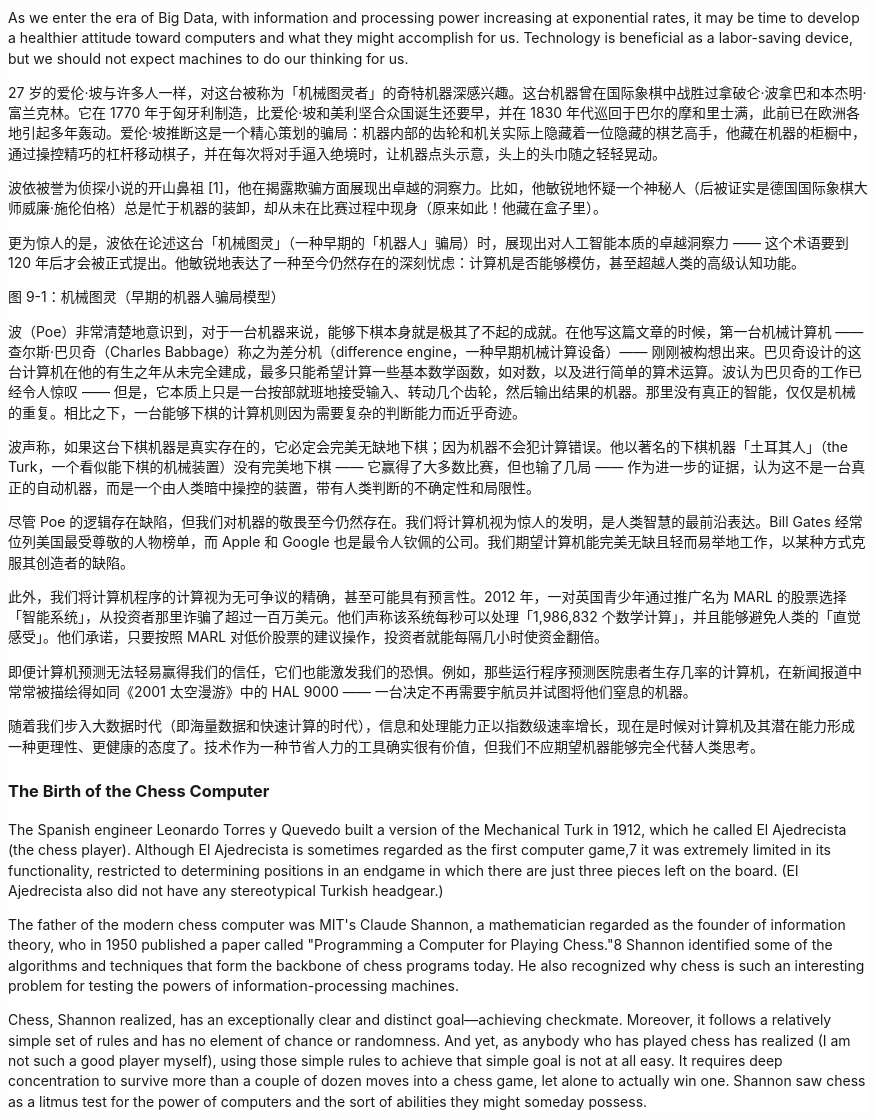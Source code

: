 As we enter the era of Big Data, with information and processing power increasing at exponential rates, it may be time to develop a healthier attitude toward computers and what they might accomplish for us. Technology is beneficial as a labor-saving device, but we should not expect machines to do our thinking for us.

27 岁的爱伦·坡与许多人一样，对这台被称为「机械图灵者」的奇特机器深感兴趣。这台机器曾在国际象棋中战胜过拿破仑·波拿巴和本杰明·富兰克林。它在 1770 年于匈牙利制造，比爱伦·坡和美利坚合众国诞生还要早，并在 1830 年代巡回于巴尔的摩和里士满，此前已在欧洲各地引起多年轰动。爱伦·坡推断这是一个精心策划的骗局：机器内部的齿轮和机关实际上隐藏着一位隐藏的棋艺高手，他藏在机器的柜橱中，通过操控精巧的杠杆移动棋子，并在每次将对手逼入绝境时，让机器点头示意，头上的头巾随之轻轻晃动。

波依被誉为侦探小说的开山鼻祖 [1]，他在揭露欺骗方面展现出卓越的洞察力。比如，他敏锐地怀疑一个神秘人（后被证实是德国国际象棋大师威廉·施伦伯格）总是忙于机器的装卸，却从未在比赛过程中现身（原来如此！他藏在盒子里）。

更为惊人的是，波依在论述这台「机械图灵」（一种早期的「机器人」骗局）时，展现出对人工智能本质的卓越洞察力 —— 这个术语要到 120 年后才会被正式提出。他敏锐地表达了一种至今仍然存在的深刻忧虑：计算机是否能够模仿，甚至超越人类的高级认知功能。

图 9-1：机械图灵（早期的机器人骗局模型）

波（Poe）非常清楚地意识到，对于一台机器来说，能够下棋本身就是极其了不起的成就。在他写这篇文章的时候，第一台机械计算机 —— 查尔斯·巴贝奇（Charles Babbage）称之为差分机（difference engine，一种早期机械计算设备）—— 刚刚被构想出来。巴贝奇设计的这台计算机在他的有生之年从未完全建成，最多只能希望计算一些基本数学函数，如对数，以及进行简单的算术运算。波认为巴贝奇的工作已经令人惊叹 —— 但是，它本质上只是一台按部就班地接受输入、转动几个齿轮，然后输出结果的机器。那里没有真正的智能，仅仅是机械的重复。相比之下，一台能够下棋的计算机则因为需要复杂的判断能力而近乎奇迹。

波声称，如果这台下棋机器是真实存在的，它必定会完美无缺地下棋；因为机器不会犯计算错误。他以著名的下棋机器「土耳其人」（the Turk，一个看似能下棋的机械装置）没有完美地下棋 —— 它赢得了大多数比赛，但也输了几局 —— 作为进一步的证据，认为这不是一台真正的自动机器，而是一个由人类暗中操控的装置，带有人类判断的不确定性和局限性。

尽管 Poe 的逻辑存在缺陷，但我们对机器的敬畏至今仍然存在。我们将计算机视为惊人的发明，是人类智慧的最前沿表达。Bill Gates 经常位列美国最受尊敬的人物榜单，而 Apple 和 Google 也是最令人钦佩的公司。我们期望计算机能完美无缺且轻而易举地工作，以某种方式克服其创造者的缺陷。

此外，我们将计算机程序的计算视为无可争议的精确，甚至可能具有预言性。2012 年，一对英国青少年通过推广名为 MARL 的股票选择「智能系统」，从投资者那里诈骗了超过一百万美元。他们声称该系统每秒可以处理「1,986,832 个数学计算」，并且能够避免人类的「直觉感受」。他们承诺，只要按照 MARL 对低价股票的建议操作，投资者就能每隔几小时使资金翻倍。

即便计算机预测无法轻易赢得我们的信任，它们也能激发我们的恐惧。例如，那些运行程序预测医院患者生存几率的计算机，在新闻报道中常常被描绘得如同《2001 太空漫游》中的 HAL 9000 —— 一台决定不再需要宇航员并试图将他们窒息的机器。

随着我们步入大数据时代（即海量数据和快速计算的时代），信息和处理能力正以指数级速率增长，现在是时候对计算机及其潜在能力形成一种更理性、更健康的态度了。技术作为一种节省人力的工具确实很有价值，但我们不应期望机器能够完全代替人类思考。

### The Birth of the Chess Computer

The Spanish engineer Leonardo Torres y Quevedo built a version of the Mechanical Turk in 1912, which he called El Ajedrecista (the chess player). Although El Ajedrecista is sometimes regarded as the first computer game,7 it was extremely limited in its functionality, restricted to determining positions in an endgame in which there are just three pieces left on the board. (El Ajedrecista also did not have any stereotypical Turkish headgear.)

The father of the modern chess computer was MIT's Claude Shannon, a mathematician regarded as the founder of information theory, who in 1950 published a paper called "Programming a Computer for Playing Chess."8 Shannon identified some of the algorithms and techniques that form the backbone of chess programs today. He also recognized why chess is such an interesting problem for testing the powers of information-processing machines.

Chess, Shannon realized, has an exceptionally clear and distinct goal—achieving checkmate. Moreover, it follows a relatively simple set of rules and has no element of chance or randomness. And yet, as anybody who has played chess has realized (I am not such a good player myself), using those simple rules to achieve that simple goal is not at all easy. It requires deep concentration to survive more than a couple of dozen moves into a chess game, let alone to actually win one. Shannon saw chess as a litmus test for the power of computers and the sort of abilities they might someday possess.

